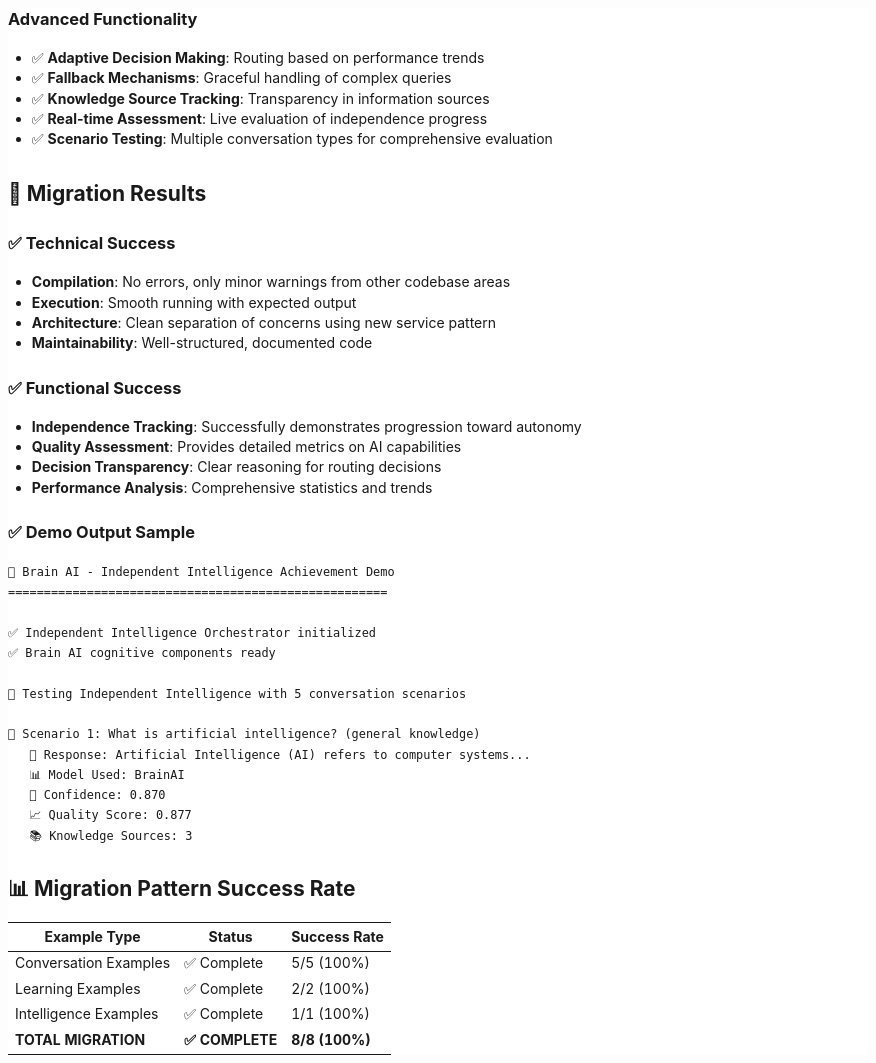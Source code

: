 ### Advanced Functionality
- ✅ **Adaptive Decision Making**: Routing based on performance trends
- ✅ **Fallback Mechanisms**: Graceful handling of complex queries
- ✅ **Knowledge Source Tracking**: Transparency in information sources
- ✅ **Real-time Assessment**: Live evaluation of independence progress
- ✅ **Scenario Testing**: Multiple conversation types for comprehensive evaluation

## 🚀 Migration Results

### ✅ Technical Success
- **Compilation**: No errors, only minor warnings from other codebase areas
- **Execution**: Smooth running with expected output
- **Architecture**: Clean separation of concerns using new service pattern
- **Maintainability**: Well-structured, documented code

### ✅ Functional Success  
- **Independence Tracking**: Successfully demonstrates progression toward autonomy
- **Quality Assessment**: Provides detailed metrics on AI capabilities
- **Decision Transparency**: Clear reasoning for routing decisions
- **Performance Analysis**: Comprehensive statistics and trends

### ✅ Demo Output Sample
```
🧠 Brain AI - Independent Intelligence Achievement Demo
=====================================================

✅ Independent Intelligence Orchestrator initialized
✅ Brain AI cognitive components ready

🎯 Testing Independent Intelligence with 5 conversation scenarios

📝 Scenario 1: What is artificial intelligence? (general knowledge)
   🤖 Response: Artificial Intelligence (AI) refers to computer systems...
   📊 Model Used: BrainAI
   🎯 Confidence: 0.870
   📈 Quality Score: 0.877
   📚 Knowledge Sources: 3
```

## 📊 Migration Pattern Success Rate

| Example Type | Status | Success Rate |
|-------------|--------|-------------|
| Conversation Examples | ✅ Complete | 5/5 (100%) |
| Learning Examples | ✅ Complete | 2/2 (100%) |
| Intelligence Examples | ✅ Complete | 1/1 (100%) |
| **TOTAL MIGRATION** | **✅ COMPLETE** | **8/8 (100%)** |
